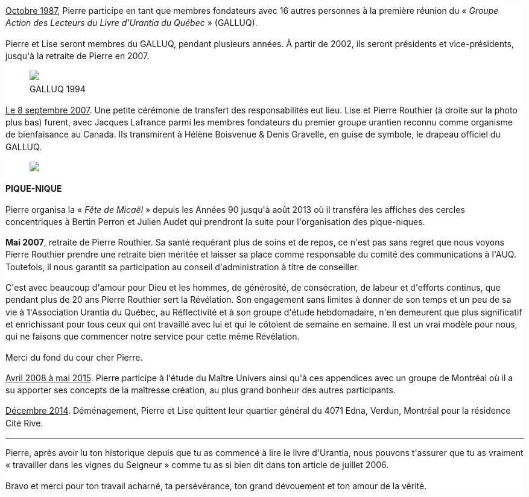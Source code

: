 <ins>Octobre 1987</ins>, Pierre participe en tant que membres fondateurs avec 16 autres personnes à la première réunion du « _Groupe Action des Lecteurs du Livre d'Urantia du Québec_ » (GALLUQ).

Pierre et Lise seront membres du GALLUQ, pendant plusieurs années. À partir de 2002, ils seront présidents et vice-présidents, jusqu'à la retraite de Pierre en 2007.

<figure id="Figure_4" class="image urantiapedia">
<img src="/image/article/Reflectivite/2016/001.jpg">
<figcaption>GALLUQ 1994</figcaption>
</figure>

<ins>Le 8 septembre 2007</ins>. Une petite cérémonie de transfert des responsabilités eut lieu. Lise et Pierre Routhier (à droite sur la photo plus bas) furent, avec Jacques Lafrance parmi les membres fondateurs du premier groupe urantien reconnu comme organisme de bienfaisance au Canada. Ils transmirent à Hélène Boisvenue \& Denis Gravelle, en guise de symbole, le drapeau officiel du GALLUQ.

<figure id="Figure_5" class="image urantiapedia">
<img src="/image/article/Reflectivite/2016/002.jpg">
</figure>

**PIQUE-NIQUE**

Pierre organisa la « _Fête de Micaël_ » depuis les Années 90 jusqu'à août 2013 où il transféra les affiches des cercles concentriques à Bertin Perron et Julien Audet qui prendront la suite pour l'organisation des pique-niques.

**Mai 2007**, retraite de Pierre Routhier. Sa santé requérant plus de soins et de repos, ce n'est pas sans regret que nous voyons Pierre Routhier prendre une retraite bien méritée et laisser sa place comme responsable du comité des communications à l'AUQ. Toutefois, il nous garantit sa participation au conseil d'administration à titre de conseiller.

C'est avec beaucoup d'amour pour Dieu et les hommes, de générosité, de consécration, de labeur et d'efforts continus, que pendant plus de 20 ans Pierre Routhier sert la Révélation. Son engagement sans limites à donner de son temps et un peu de sa vie à 1'Association Urantia du Québec, au Réflectivité et à son groupe d'étude hebdomadaire, n'en demeurent que plus significatif et enrichissant pour tous ceux qui ont travaillé avec lui et qui le côtoient de semaine en semaine.
Il est un vrai modèle pour nous, qui ne faisons que commencer notre service pour cette même Révélation.

Merci du fond du cour cher Pierre.

<ins>Avril 2008 à mai 2015</ins>. Pierre participe à l'étude du Maître Univers ainsi qu'à ces appendices avec un groupe de Montréal où il a su apporter ses concepts de la maîtresse création, au plus grand bonheur des autres participants.

<ins>Décembre 2014</ins>. Déménagement, Pierre et Lise quittent leur quartier général du 4071 Edna, Verdun, Montréal pour la résidence Cité Rive.

---

Pierre, après avoir lu ton historique depuis que tu as commencé à lire le livre d'Urantia, nous pouvons t'assurer que tu as vraiment « travailler dans les vignes du Seigneur » comme tu as si bien dit dans ton article de juillet 2006.

Bravo et merci pour ton travail acharné, ta persévérance, ton grand dévouement et ton amour de la vérité.
